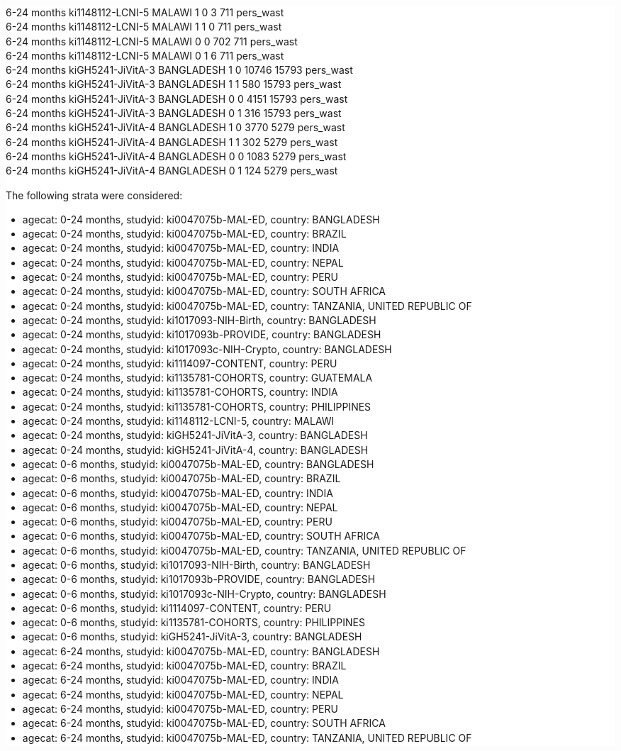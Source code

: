 6-24 months   ki1148112-LCNI-5        MALAWI                         1                 0        3     711  pers_wast        
6-24 months   ki1148112-LCNI-5        MALAWI                         1                 1        0     711  pers_wast        
6-24 months   ki1148112-LCNI-5        MALAWI                         0                 0      702     711  pers_wast        
6-24 months   ki1148112-LCNI-5        MALAWI                         0                 1        6     711  pers_wast        
6-24 months   kiGH5241-JiVitA-3       BANGLADESH                     1                 0    10746   15793  pers_wast        
6-24 months   kiGH5241-JiVitA-3       BANGLADESH                     1                 1      580   15793  pers_wast        
6-24 months   kiGH5241-JiVitA-3       BANGLADESH                     0                 0     4151   15793  pers_wast        
6-24 months   kiGH5241-JiVitA-3       BANGLADESH                     0                 1      316   15793  pers_wast        
6-24 months   kiGH5241-JiVitA-4       BANGLADESH                     1                 0     3770    5279  pers_wast        
6-24 months   kiGH5241-JiVitA-4       BANGLADESH                     1                 1      302    5279  pers_wast        
6-24 months   kiGH5241-JiVitA-4       BANGLADESH                     0                 0     1083    5279  pers_wast        
6-24 months   kiGH5241-JiVitA-4       BANGLADESH                     0                 1      124    5279  pers_wast        


The following strata were considered:

* agecat: 0-24 months, studyid: ki0047075b-MAL-ED, country: BANGLADESH
* agecat: 0-24 months, studyid: ki0047075b-MAL-ED, country: BRAZIL
* agecat: 0-24 months, studyid: ki0047075b-MAL-ED, country: INDIA
* agecat: 0-24 months, studyid: ki0047075b-MAL-ED, country: NEPAL
* agecat: 0-24 months, studyid: ki0047075b-MAL-ED, country: PERU
* agecat: 0-24 months, studyid: ki0047075b-MAL-ED, country: SOUTH AFRICA
* agecat: 0-24 months, studyid: ki0047075b-MAL-ED, country: TANZANIA, UNITED REPUBLIC OF
* agecat: 0-24 months, studyid: ki1017093-NIH-Birth, country: BANGLADESH
* agecat: 0-24 months, studyid: ki1017093b-PROVIDE, country: BANGLADESH
* agecat: 0-24 months, studyid: ki1017093c-NIH-Crypto, country: BANGLADESH
* agecat: 0-24 months, studyid: ki1114097-CONTENT, country: PERU
* agecat: 0-24 months, studyid: ki1135781-COHORTS, country: GUATEMALA
* agecat: 0-24 months, studyid: ki1135781-COHORTS, country: INDIA
* agecat: 0-24 months, studyid: ki1135781-COHORTS, country: PHILIPPINES
* agecat: 0-24 months, studyid: ki1148112-LCNI-5, country: MALAWI
* agecat: 0-24 months, studyid: kiGH5241-JiVitA-3, country: BANGLADESH
* agecat: 0-24 months, studyid: kiGH5241-JiVitA-4, country: BANGLADESH
* agecat: 0-6 months, studyid: ki0047075b-MAL-ED, country: BANGLADESH
* agecat: 0-6 months, studyid: ki0047075b-MAL-ED, country: BRAZIL
* agecat: 0-6 months, studyid: ki0047075b-MAL-ED, country: INDIA
* agecat: 0-6 months, studyid: ki0047075b-MAL-ED, country: NEPAL
* agecat: 0-6 months, studyid: ki0047075b-MAL-ED, country: PERU
* agecat: 0-6 months, studyid: ki0047075b-MAL-ED, country: SOUTH AFRICA
* agecat: 0-6 months, studyid: ki0047075b-MAL-ED, country: TANZANIA, UNITED REPUBLIC OF
* agecat: 0-6 months, studyid: ki1017093-NIH-Birth, country: BANGLADESH
* agecat: 0-6 months, studyid: ki1017093b-PROVIDE, country: BANGLADESH
* agecat: 0-6 months, studyid: ki1017093c-NIH-Crypto, country: BANGLADESH
* agecat: 0-6 months, studyid: ki1114097-CONTENT, country: PERU
* agecat: 0-6 months, studyid: ki1135781-COHORTS, country: PHILIPPINES
* agecat: 0-6 months, studyid: kiGH5241-JiVitA-3, country: BANGLADESH
* agecat: 6-24 months, studyid: ki0047075b-MAL-ED, country: BANGLADESH
* agecat: 6-24 months, studyid: ki0047075b-MAL-ED, country: BRAZIL
* agecat: 6-24 months, studyid: ki0047075b-MAL-ED, country: INDIA
* agecat: 6-24 months, studyid: ki0047075b-MAL-ED, country: NEPAL
* agecat: 6-24 months, studyid: ki0047075b-MAL-ED, country: PERU
* agecat: 6-24 months, studyid: ki0047075b-MAL-ED, country: SOUTH AFRICA
* agecat: 6-24 months, studyid: ki0047075b-MAL-ED, country: TANZANIA, UNITED REPUBLIC OF